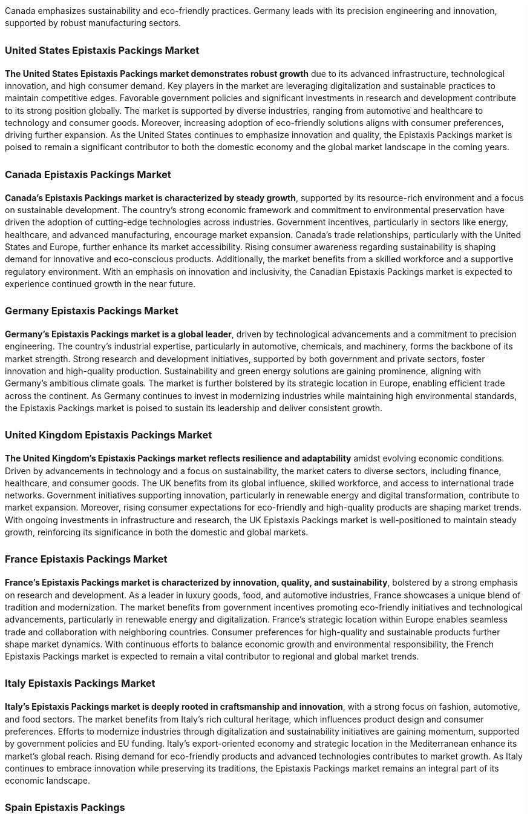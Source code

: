 Canada emphasizes sustainability and eco-friendly practices. Germany leads with its precision engineering and innovation, supported by robust manufacturing sectors.</span></em></p></blockquote><h3><strong>United States Epistaxis Packings Market</strong></h3><p><strong>The United States Epistaxis Packings market demonstrates robust growth</strong> due to its advanced infrastructure, technological innovation, and high consumer demand. Key players in the market are leveraging digitalization and sustainable practices to maintain competitive edges. Favorable government policies and significant investments in research and development contribute to its strong position globally. The market is supported by diverse industries, ranging from automotive and healthcare to technology and consumer goods. Moreover, increasing adoption of eco-friendly solutions aligns with consumer preferences, driving further expansion. As the United States continues to emphasize innovation and quality, the Epistaxis Packings market is poised to remain a significant contributor to both the domestic economy and the global market landscape in the coming years.</p><h3><strong>Canada Epistaxis Packings Market</strong></h3><p><strong>Canada&rsquo;s Epistaxis Packings market is characterized by steady growth</strong>, supported by its resource-rich environment and a focus on sustainable development. The country&rsquo;s strong economic framework and commitment to environmental preservation have driven the adoption of cutting-edge technologies across industries. Government incentives, particularly in sectors like energy, healthcare, and advanced manufacturing, encourage market expansion. Canada&rsquo;s trade relationships, particularly with the United States and Europe, further enhance its market accessibility. Rising consumer awareness regarding sustainability is shaping demand for innovative and eco-conscious products. Additionally, the market benefits from a skilled workforce and a supportive regulatory environment. With an emphasis on innovation and inclusivity, the Canadian Epistaxis Packings market is expected to experience continued growth in the near future.</p><h3><strong>Germany Epistaxis Packings Market</strong></h3><p><strong>Germany&rsquo;s Epistaxis Packings market is a global leader</strong>, driven by technological advancements and a commitment to precision engineering. The country&rsquo;s industrial expertise, particularly in automotive, chemicals, and machinery, forms the backbone of its market strength. Strong research and development initiatives, supported by both government and private sectors, foster innovation and high-quality production. Sustainability and green energy solutions are gaining prominence, aligning with Germany&rsquo;s ambitious climate goals. The market is further bolstered by its strategic location in Europe, enabling efficient trade across the continent. As Germany continues to invest in modernizing industries while maintaining high environmental standards, the Epistaxis Packings market is poised to sustain its leadership and deliver consistent growth.</p><h3><strong>United Kingdom Epistaxis Packings Market</strong></h3><p><strong>The United Kingdom&rsquo;s Epistaxis Packings market reflects resilience and adaptability</strong> amidst evolving economic conditions. Driven by advancements in technology and a focus on sustainability, the market caters to diverse sectors, including finance, healthcare, and consumer goods. The UK benefits from its global influence, skilled workforce, and access to international trade networks. Government initiatives supporting innovation, particularly in renewable energy and digital transformation, contribute to market expansion. Moreover, rising consumer expectations for eco-friendly and high-quality products are shaping market trends. With ongoing investments in infrastructure and research, the UK Epistaxis Packings market is well-positioned to maintain steady growth, reinforcing its significance in both the domestic and global markets.</p><h3><strong>France Epistaxis Packings Market</strong></h3><p><strong>France&rsquo;s Epistaxis Packings market is characterized by innovation, quality, and sustainability</strong>, bolstered by a strong emphasis on research and development. As a leader in luxury goods, food, and automotive industries, France showcases a unique blend of tradition and modernization. The market benefits from government incentives promoting eco-friendly initiatives and technological advancements, particularly in renewable energy and digitalization. France&rsquo;s strategic location within Europe enables seamless trade and collaboration with neighboring countries. Consumer preferences for high-quality and sustainable products further shape market dynamics. With continuous efforts to balance economic growth and environmental responsibility, the French Epistaxis Packings market is expected to remain a vital contributor to regional and global market trends.</p><h3><strong>Italy Epistaxis Packings Market</strong></h3><p><strong>Italy&rsquo;s Epistaxis Packings market is deeply rooted in craftsmanship and innovation</strong>, with a strong focus on fashion, automotive, and food sectors. The market benefits from Italy&rsquo;s rich cultural heritage, which influences product design and consumer preferences. Efforts to modernize industries through digitalization and sustainability initiatives are gaining momentum, supported by government policies and EU funding. Italy&rsquo;s export-oriented economy and strategic location in the Mediterranean enhance its market&rsquo;s global reach. Rising demand for eco-friendly products and advanced technologies contributes to market growth. As Italy continues to embrace innovation while preserving its traditions, the Epistaxis Packings market remains an integral part of its economic landscape.</p><h3><strong>Spain Epistaxis Packings